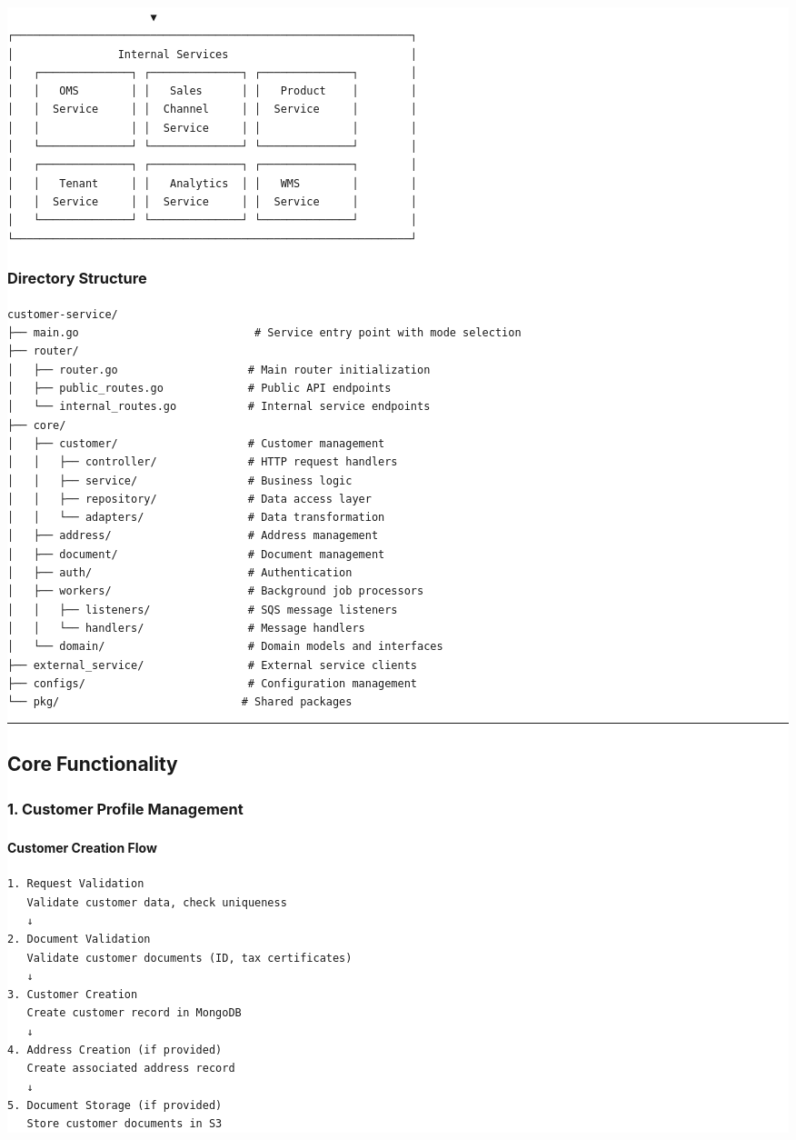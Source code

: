 ```
                      ▼
┌─────────────────────────────────────────────────────────────┐
│                Internal Services                            │
│   ┌──────────────┐ ┌──────────────┐ ┌──────────────┐        │
│   │   OMS        │ │   Sales      │ │   Product    │        │
│   │  Service     │ │  Channel     │ │  Service     │        │
│   │              │ │  Service     │ │              │        │
│   └──────────────┘ └──────────────┘ └──────────────┘        │
│   ┌──────────────┐ ┌──────────────┐ ┌──────────────┐        │
│   │   Tenant     │ │   Analytics  │ │   WMS        │        │
│   │  Service     │ │  Service     │ │  Service     │        │
│   └──────────────┘ └──────────────┘ └──────────────┘        │
└─────────────────────────────────────────────────────────────┘
```

### Directory Structure
```
customer-service/
├── main.go                           # Service entry point with mode selection
├── router/
│   ├── router.go                    # Main router initialization
│   ├── public_routes.go             # Public API endpoints
│   └── internal_routes.go           # Internal service endpoints
├── core/
│   ├── customer/                    # Customer management
│   │   ├── controller/              # HTTP request handlers
│   │   ├── service/                 # Business logic
│   │   ├── repository/              # Data access layer
│   │   └── adapters/                # Data transformation
│   ├── address/                     # Address management
│   ├── document/                    # Document management
│   ├── auth/                        # Authentication
│   ├── workers/                     # Background job processors
│   │   ├── listeners/               # SQS message listeners
│   │   └── handlers/                # Message handlers
│   └── domain/                      # Domain models and interfaces
├── external_service/                # External service clients
├── configs/                         # Configuration management
└── pkg/                            # Shared packages
```

---

## Core Functionality

### 1. Customer Profile Management

#### Customer Creation Flow
```
1. Request Validation
   Validate customer data, check uniqueness
   ↓
2. Document Validation
   Validate customer documents (ID, tax certificates)
   ↓
3. Customer Creation
   Create customer record in MongoDB
   ↓
4. Address Creation (if provided)
   Create associated address record
   ↓
5. Document Storage (if provided)
   Store customer documents in S3
```